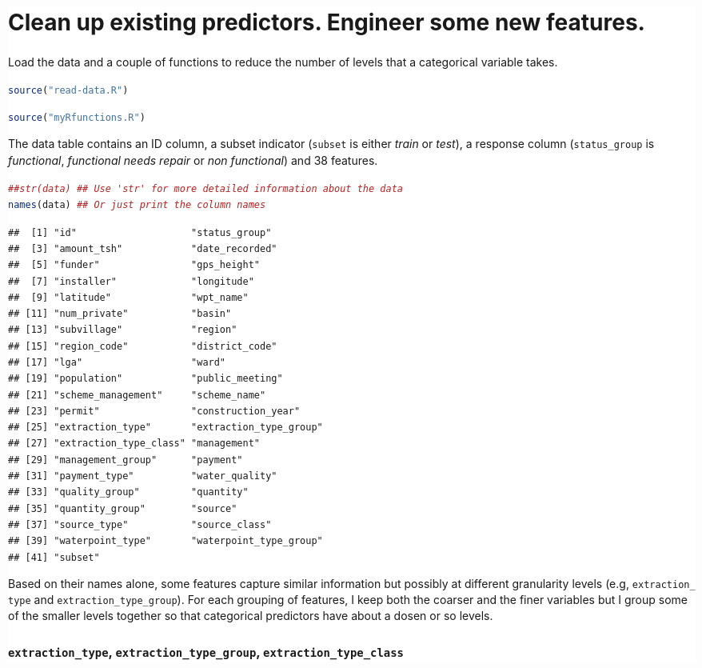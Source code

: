# Clean up existing predictors. Engineer some new features.



Load the data and a couple of functions to reduce the number of levels that a categorical variable takes.


```r
source("read-data.R")
```

```r
source("myRfunctions.R")
```

The data table contains an ID column, a subset indicator (`subset` is either *train* or *test*), a response column (`status_group` is *functional*, *functional needs repair* or *non functional*) and 38 features.


```r
##str(data) ## Use 'str' for more detailed information about the data
names(data) ## Or just print the column names
```

```
##  [1] "id"                    "status_group"         
##  [3] "amount_tsh"            "date_recorded"        
##  [5] "funder"                "gps_height"           
##  [7] "installer"             "longitude"            
##  [9] "latitude"              "wpt_name"             
## [11] "num_private"           "basin"                
## [13] "subvillage"            "region"               
## [15] "region_code"           "district_code"        
## [17] "lga"                   "ward"                 
## [19] "population"            "public_meeting"       
## [21] "scheme_management"     "scheme_name"          
## [23] "permit"                "construction_year"    
## [25] "extraction_type"       "extraction_type_group"
## [27] "extraction_type_class" "management"           
## [29] "management_group"      "payment"              
## [31] "payment_type"          "water_quality"        
## [33] "quality_group"         "quantity"             
## [35] "quantity_group"        "source"               
## [37] "source_type"           "source_class"         
## [39] "waterpoint_type"       "waterpoint_type_group"
## [41] "subset"
```

Based on their names alone, some features capture similar information but possibly at different granularity levels (e.g, `extraction_type` and `extraction_type_group`). For each grouping of features, I keep both the coarser and the finer variables but I group some of the smaller levels together so that categorical predictors have about a dosen or so levels.

### `extraction_type`, `extraction_type_group`, `extraction_type_class`
